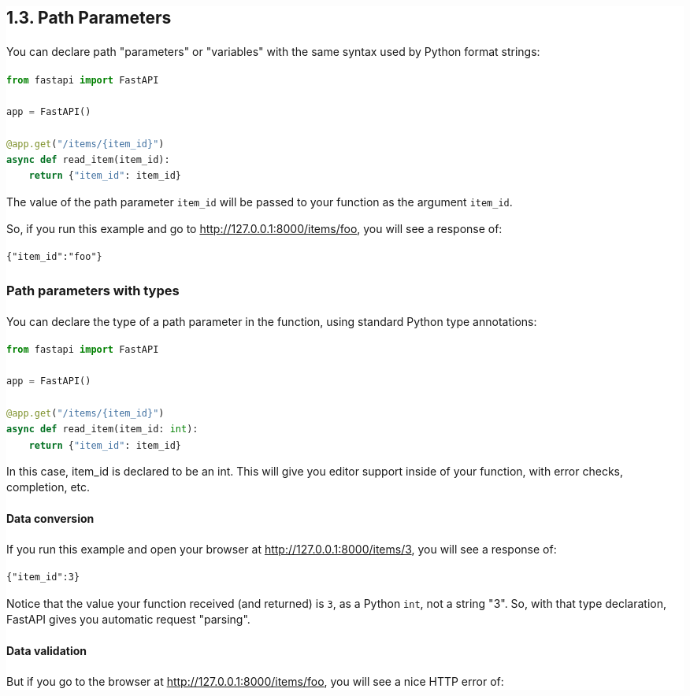 ## 1.3. Path Parameters


You can declare path "parameters" or "variables" with the same syntax used by Python format strings:

```python
from fastapi import FastAPI

app = FastAPI()

@app.get("/items/{item_id}")
async def read_item(item_id):
    return {"item_id": item_id}
```

The value of the path parameter `item_id` will be passed to your function as the argument `item_id`.

So, if you run this example and go to http://127.0.0.1:8000/items/foo, you will see a response of:

```
{"item_id":"foo"}
```

### Path parameters with types
You can declare the type of a path parameter in the function, using standard Python type annotations:

```python
from fastapi import FastAPI

app = FastAPI()

@app.get("/items/{item_id}")
async def read_item(item_id: int):
    return {"item_id": item_id}
```

In this case, item_id is declared to be an int.
This will give you editor support inside of your function, with error checks, completion, etc.

#### Data conversion
If you run this example and open your browser at http://127.0.0.1:8000/items/3, you will see a response of:

```
{"item_id":3}
```

Notice that the value your function received (and returned) is `3`, as a Python `int`, not a string "3".
So, with that type declaration, FastAPI gives you automatic request "parsing".

#### Data validation
But if you go to the browser at http://127.0.0.1:8000/items/foo, you will see a nice HTTP error of:
